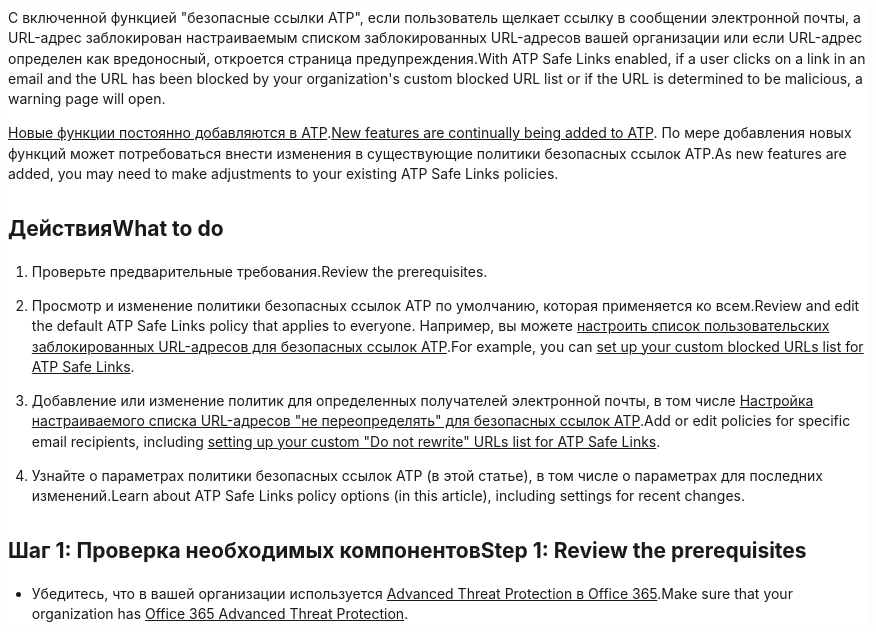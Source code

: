 <span data-ttu-id="b338a-109">С включенной функцией "безопасные ссылки ATP", если пользователь щелкает ссылку в сообщении электронной почты, а URL-адрес заблокирован настраиваемым списком заблокированных URL-адресов вашей организации или если URL-адрес определен как вредоносный, откроется страница предупреждения.</span><span class="sxs-lookup"><span data-stu-id="b338a-109">With ATP Safe Links enabled, if a user clicks on a link in an email and the URL has been blocked by your organization's custom blocked URL list or if the URL is determined to be malicious, a warning page will open.</span></span>
  
<span data-ttu-id="b338a-110">[Новые функции постоянно добавляются в ATP](office-365-atp.md#new-features-in-office-365-atp).</span><span class="sxs-lookup"><span data-stu-id="b338a-110">[New features are continually being added to ATP](office-365-atp.md#new-features-in-office-365-atp).</span></span> <span data-ttu-id="b338a-111">По мере добавления новых функций может потребоваться внести изменения в существующие политики безопасных ссылок ATP.</span><span class="sxs-lookup"><span data-stu-id="b338a-111">As new features are added, you may need to make adjustments to your existing ATP Safe Links policies.</span></span>

## <a name="what-to-do"></a><span data-ttu-id="b338a-112">Действия</span><span class="sxs-lookup"><span data-stu-id="b338a-112">What to do</span></span> 
  
1. <span data-ttu-id="b338a-113">Проверьте предварительные требования.</span><span class="sxs-lookup"><span data-stu-id="b338a-113">Review the prerequisites.</span></span>
    
2. <span data-ttu-id="b338a-114">Просмотр и изменение политики безопасных ссылок ATP по умолчанию, которая применяется ко всем.</span><span class="sxs-lookup"><span data-stu-id="b338a-114">Review and edit the default ATP Safe Links policy that applies to everyone.</span></span> <span data-ttu-id="b338a-115">Например, вы можете [настроить список пользовательских заблокированных URL-адресов для безопасных ссылок ATP](set-up-a-custom-blocked-urls-list-wtih-atp.md).</span><span class="sxs-lookup"><span data-stu-id="b338a-115">For example, you can [set up your custom blocked URLs list for ATP Safe Links](set-up-a-custom-blocked-urls-list-wtih-atp.md).</span></span>
    
3. <span data-ttu-id="b338a-116">Добавление или изменение политик для определенных получателей электронной почты, в том числе [Настройка настраиваемого списка URL-адресов "не переопределять" для безопасных ссылок ATP](set-up-a-custom-do-not-rewrite-urls-list-with-atp.md).</span><span class="sxs-lookup"><span data-stu-id="b338a-116">Add or edit policies for specific email recipients, including [setting up your custom "Do not rewrite" URLs list for ATP Safe Links](set-up-a-custom-do-not-rewrite-urls-list-with-atp.md).</span></span>
    
4. <span data-ttu-id="b338a-117">Узнайте о параметрах политики безопасных ссылок ATP (в этой статье), в том числе о параметрах для последних изменений.</span><span class="sxs-lookup"><span data-stu-id="b338a-117">Learn about ATP Safe Links policy options (in this article), including settings for recent changes.</span></span>
    
## <a name="step-1-review-the-prerequisites"></a><span data-ttu-id="b338a-118">Шаг 1: Проверка необходимых компонентов</span><span class="sxs-lookup"><span data-stu-id="b338a-118">Step 1: Review the prerequisites</span></span>

- <span data-ttu-id="b338a-119">Убедитесь, что в вашей организации используется [Advanced Threat Protection в Office 365](office-365-atp.md).</span><span class="sxs-lookup"><span data-stu-id="b338a-119">Make sure that your organization has [Office 365 Advanced Threat Protection](office-365-atp.md).</span></span>
    